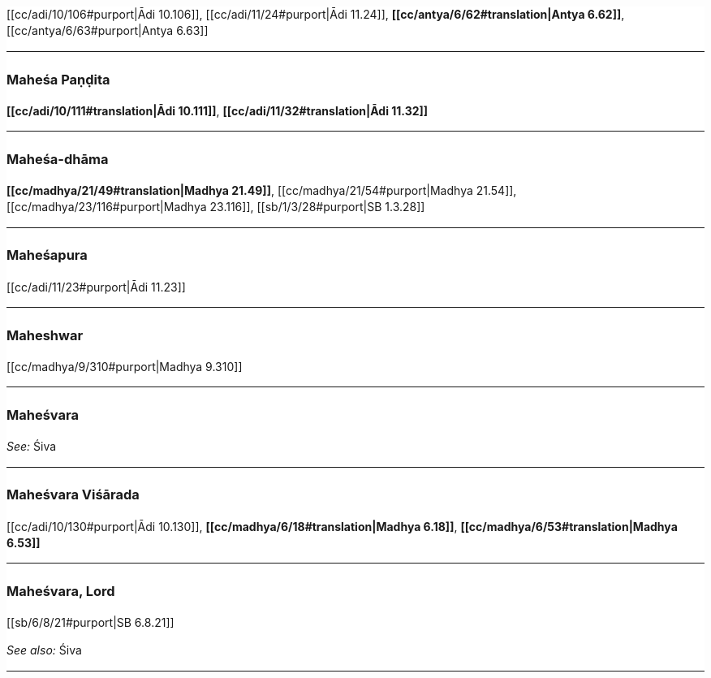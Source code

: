 [[cc/adi/10/106#purport|Ādi 10.106]], [[cc/adi/11/24#purport|Ādi 11.24]], **[[cc/antya/6/62#translation|Antya 6.62]]**, [[cc/antya/6/63#purport|Antya 6.63]]


---

### Maheśa Paṇḍita

**[[cc/adi/10/111#translation|Ādi 10.111]]**, **[[cc/adi/11/32#translation|Ādi 11.32]]**


---

### Maheśa-dhāma

**[[cc/madhya/21/49#translation|Madhya 21.49]]**, [[cc/madhya/21/54#purport|Madhya 21.54]], [[cc/madhya/23/116#purport|Madhya 23.116]], [[sb/1/3/28#purport|SB 1.3.28]]


---

### Maheśapura

[[cc/adi/11/23#purport|Ādi 11.23]]


---

### Maheshwar

[[cc/madhya/9/310#purport|Madhya 9.310]]


---

### Maheśvara


*See:* Śiva

---

### Maheśvara Viśārada

[[cc/adi/10/130#purport|Ādi 10.130]], **[[cc/madhya/6/18#translation|Madhya 6.18]]**, **[[cc/madhya/6/53#translation|Madhya 6.53]]**


---

### Maheśvara, Lord

[[sb/6/8/21#purport|SB 6.8.21]]


*See also:* Śiva

---
